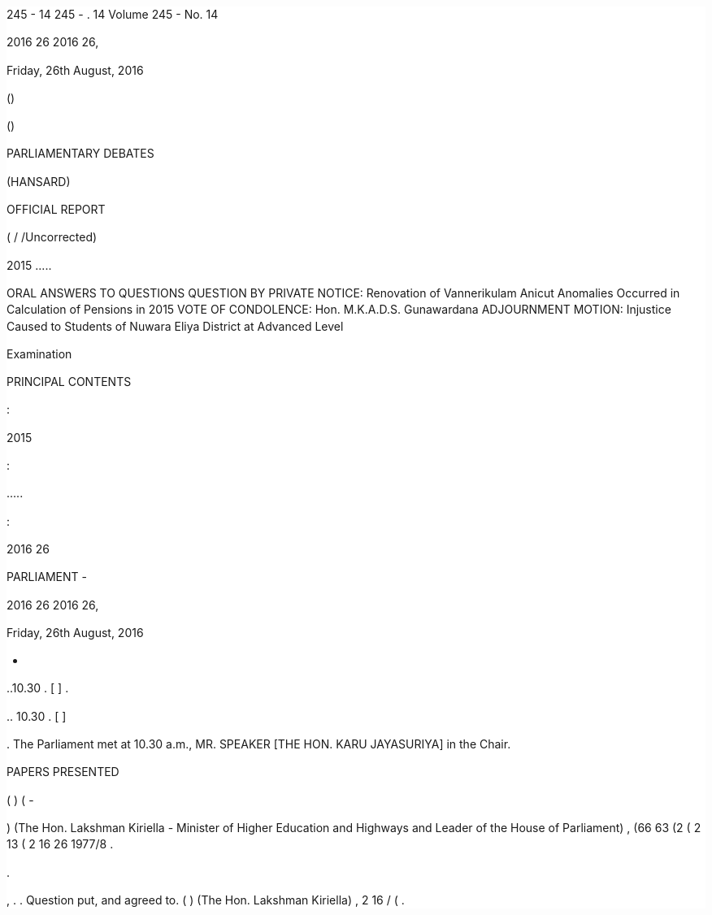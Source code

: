 245 - 14 245 - . 14 Volume 245 - No. 14

2016 26 2016 26,

Friday, 26th August, 2016

()

()

PARLIAMENTARY DEBATES

(HANSARD)

OFFICIAL REPORT

( / /Uncorrected)

2015 .....

ORAL ANSWERS TO QUESTIONS QUESTION BY PRIVATE NOTICE: Renovation of Vannerikulam Anicut Anomalies Occurred in Calculation of Pensions in 2015 VOTE OF CONDOLENCE: Hon. M.K.A.D.S. Gunawardana ADJOURNMENT MOTION: Injustice Caused to Students of Nuwara Eliya District at Advanced Level

Examination

PRINCIPAL CONTENTS

:

2015

:

.....

:

2016 26

PARLIAMENT -

2016 26 2016 26,

Friday, 26th August, 2016

-

..10.30 . [ ] .

.. 10.30 . [ ]

. The Parliament met at 10.30 a.m., MR. SPEAKER [THE HON. KARU JAYASURIYA] in the Chair.

PAPERS PRESENTED

( ) ( -

) (The Hon. Lakshman Kiriella - Minister of Higher Education and Highways and Leader of the House of Parliament) , (66 63 (2 ( 2 13 ( 2 16 26 1977/8 .

.

, . . Question put, and agreed to. ( ) (The Hon. Lakshman Kiriella) , 2 16 / ( .

